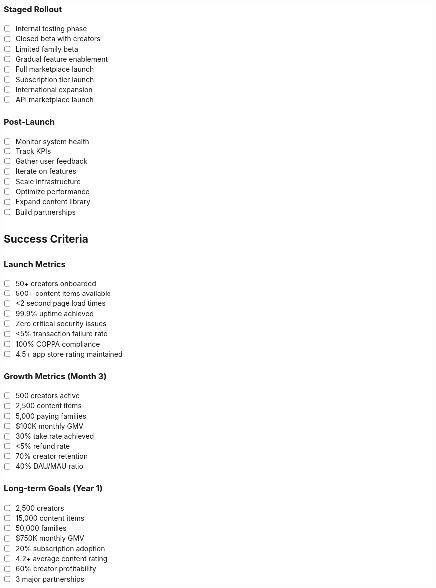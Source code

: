 ### Staged Rollout
- [ ] Internal testing phase
- [ ] Closed beta with creators
- [ ] Limited family beta
- [ ] Gradual feature enablement
- [ ] Full marketplace launch
- [ ] Subscription tier launch
- [ ] International expansion
- [ ] API marketplace launch

### Post-Launch
- [ ] Monitor system health
- [ ] Track KPIs
- [ ] Gather user feedback
- [ ] Iterate on features
- [ ] Scale infrastructure
- [ ] Optimize performance
- [ ] Expand content library
- [ ] Build partnerships

## Success Criteria

### Launch Metrics
- [ ] 50+ creators onboarded
- [ ] 500+ content items available
- [ ] <2 second page load times
- [ ] 99.9% uptime achieved
- [ ] Zero critical security issues
- [ ] <5% transaction failure rate
- [ ] 100% COPPA compliance
- [ ] 4.5+ app store rating maintained

### Growth Metrics (Month 3)
- [ ] 500 creators active
- [ ] 2,500 content items
- [ ] 5,000 paying families
- [ ] $100K monthly GMV
- [ ] 30% take rate achieved
- [ ] <5% refund rate
- [ ] 70% creator retention
- [ ] 40% DAU/MAU ratio

### Long-term Goals (Year 1)
- [ ] 2,500 creators
- [ ] 15,000 content items
- [ ] 50,000 families
- [ ] $750K monthly GMV
- [ ] 20% subscription adoption
- [ ] 4.2+ average content rating
- [ ] 60% creator profitability
- [ ] 3 major partnerships